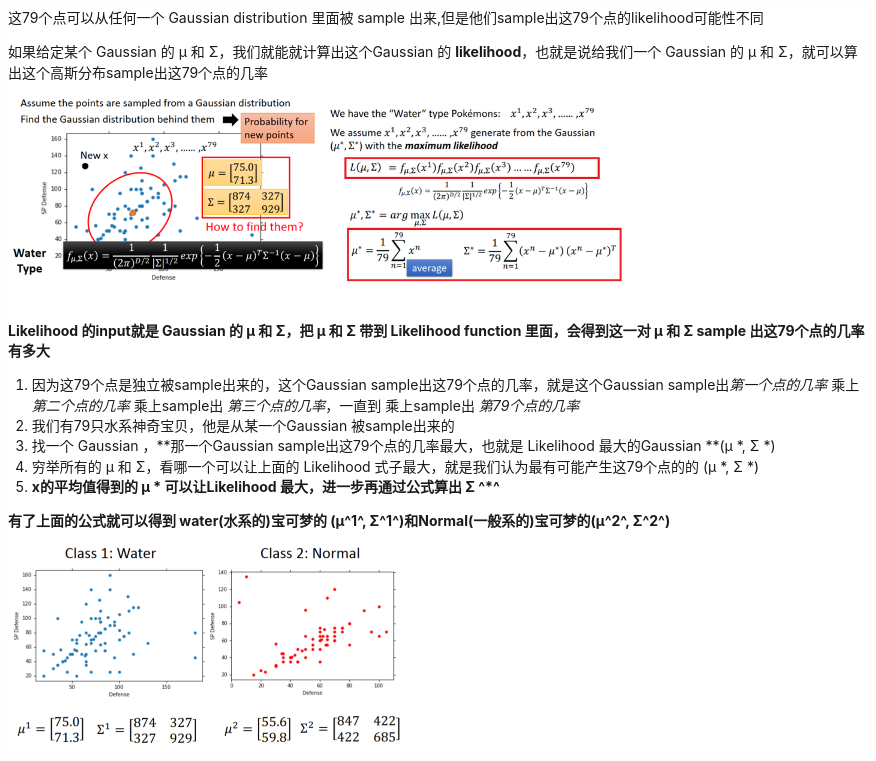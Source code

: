 这79个点可以从任何一个 Gaussian distribution 里面被 sample 出来,但是他们sample出这79个点的likelihood可能性不同

如果给定某个 Gaussian 的 μ 和  Σ，我们就能就计算出这个Gaussian 的 **likelihood**，也就是说给我们一个 Gaussian 的 μ 和  Σ，就可以算出这个高斯分布sample出这79个点的几率

<img src="10-11.PNG" alt="10-11" style="zoom:60%;" />

**Likelihood  的input就是  Gaussian 的 μ 和  Σ，把 μ 和  Σ 带到 Likelihood function 里面，会得到这一对 μ 和  Σ sample 出这79个点的几率有多大**

1. 因为这79个点是独立被sample出来的，这个Gaussian sample出这79个点的几率，就是这个Gaussian sample出*第一个点的几率* 乘上 *第二个点的几率*  乘上sample出 *第三个点的几率*，一直到 乘上sample出 *第79个点的几率*
2. 我们有79只水系神奇宝贝，他是从某一个Gaussian 被sample出来的
3. 找一个 Gaussian  ，**那一个Gaussian  sample出这79个点的几率最大，也就是 Likelihood  最大的Gaussian  **(μ *, Σ *)
4. 穷举所有的 μ 和  Σ，看哪一个可以让上面的 Likelihood 式子最大，就是我们认为最有可能产生这79个点的的 (μ *, Σ *)
5. **x的平均值得到的 μ * 可以让Likelihood 最大，进一步再通过公式算出  Σ ^*^**

**有了上面的公式就可以得到 water(水系的)宝可梦的 (μ^1^, Σ^1^)和Normal(一般系的)宝可梦的(μ^2^, Σ^2^)**

<img src="10-13.PNG" alt="10-13" style="zoom:50%;" />
